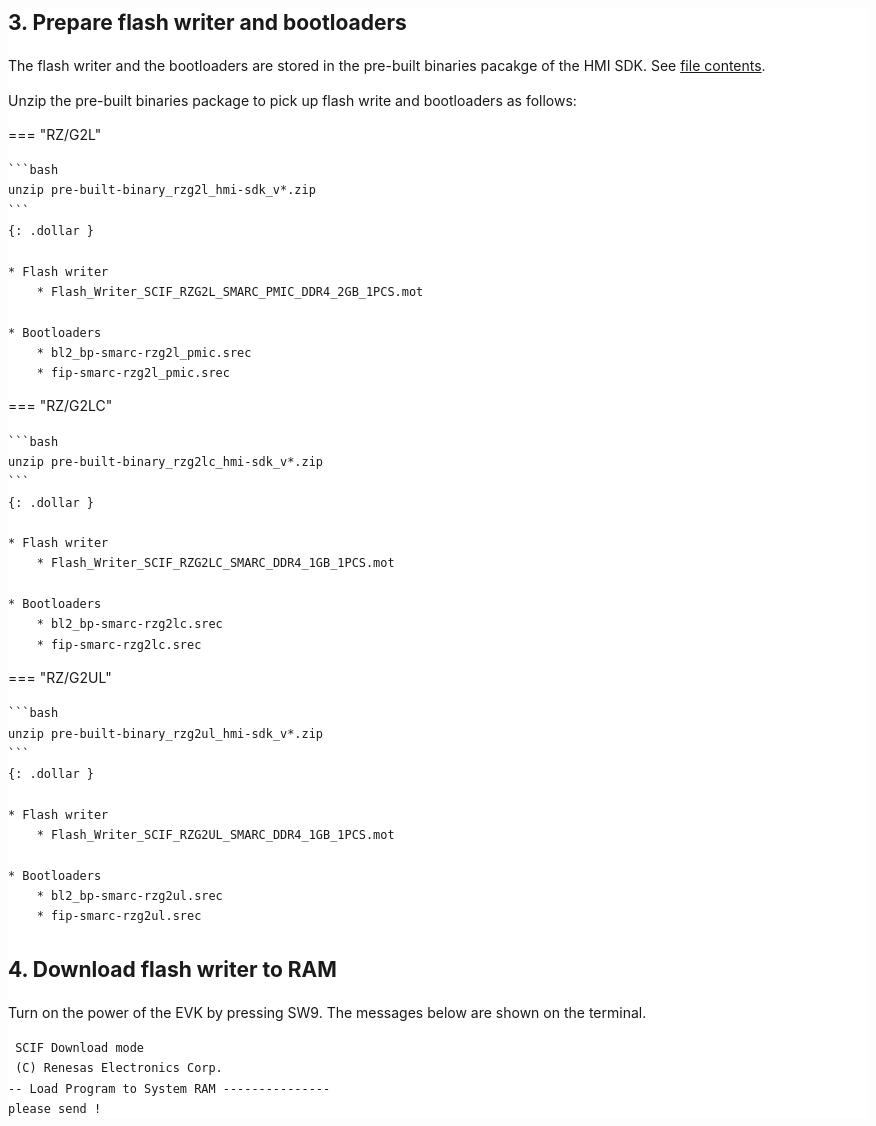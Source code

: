 ## 3. Prepare flash writer and bootloaders

The flash writer and the bootloaders are stored in the pre-built binaries pacakge of the HMI SDK. 
See [file contents](../..//overview/#file-contents).

Unzip the pre-built binaries package to pick up flash write and bootloaders as follows:

=== "RZ/G2L"

	```bash
	unzip pre-built-binary_rzg2l_hmi-sdk_v*.zip
	```
	{: .dollar }

	* Flash writer
		* Flash_Writer_SCIF_RZG2L_SMARC_PMIC_DDR4_2GB_1PCS.mot

	* Bootloaders
		* bl2_bp-smarc-rzg2l_pmic.srec
		* fip-smarc-rzg2l_pmic.srec

=== "RZ/G2LC"

	```bash
	unzip pre-built-binary_rzg2lc_hmi-sdk_v*.zip
	```
	{: .dollar }

	* Flash writer
		* Flash_Writer_SCIF_RZG2LC_SMARC_DDR4_1GB_1PCS.mot

	* Bootloaders
		* bl2_bp-smarc-rzg2lc.srec
		* fip-smarc-rzg2lc.srec

=== "RZ/G2UL"

	```bash
	unzip pre-built-binary_rzg2ul_hmi-sdk_v*.zip
	```
	{: .dollar }

	* Flash writer
		* Flash_Writer_SCIF_RZG2UL_SMARC_DDR4_1GB_1PCS.mot

	* Bootloaders
		* bl2_bp-smarc-rzg2ul.srec
		* fip-smarc-rzg2ul.srec

## 4. Download flash writer to RAM

Turn on the power of the EVK by pressing SW9. The messages below are shown on the terminal.

```
 SCIF Download mode
 (C) Renesas Electronics Corp.
-- Load Program to System RAM ---------------
please send !
```
